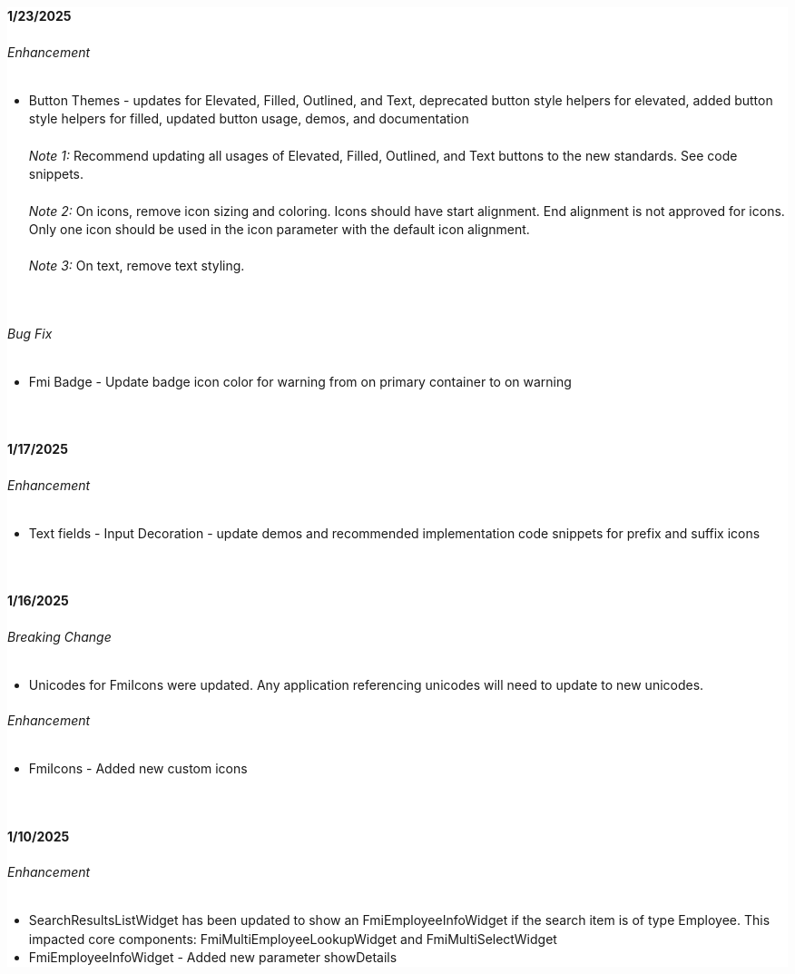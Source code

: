#### 1/23/2025

###### Enhancement

- Button Themes - updates for Elevated, Filled, Outlined, and Text, deprecated button style helpers for elevated, added button style helpers for filled, updated button usage, demos, and documentation
  \
   \
   _Note 1:_ Recommend updating all usages of Elevated, Filled, Outlined, and Text buttons to the new standards. See code snippets.
  \
   \
  _Note 2:_ On icons, remove icon sizing and coloring. Icons should have start alignment. End alignment is not approved for icons. Only one icon should be used in the icon parameter with the default icon alignment.
  \
   \
  _Note 3:_ On text, remove text styling.

` `

###### Bug Fix

- Fmi Badge - Update badge icon color for warning from on primary container to on warning

` `

#### 1/17/2025

###### Enhancement

- Text fields - Input Decoration - update demos and recommended implementation code snippets for prefix and suffix icons

` `

#### 1/16/2025

###### Breaking Change

- Unicodes for FmiIcons were updated. Any application referencing unicodes will need to update to new unicodes.

###### Enhancement

- FmiIcons - Added new custom icons

` `

#### 1/10/2025

###### Enhancement

- SearchResultsListWidget has been updated to show an FmiEmployeeInfoWidget if the search item is of type Employee. This impacted core components: FmiMultiEmployeeLookupWidget and FmiMultiSelectWidget
- FmiEmployeeInfoWidget - Added new parameter showDetails
